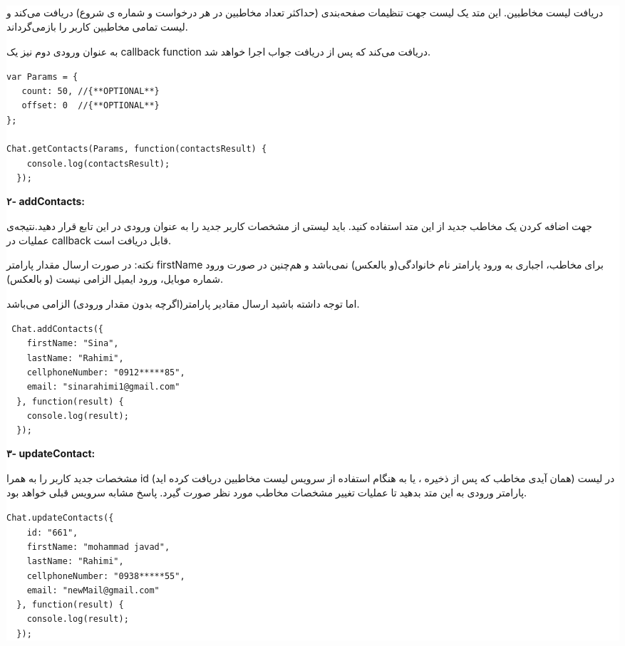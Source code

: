 دریافت لیست مخاطبین. این متد یک لیست جهت تنظیمات صفحه‌بندی (حداکثر تعداد مخاطبین در هر درخواست و شماره ی  شروع) دریافت می‌کند و لیست تمامی مخاطبین کاربر را بازمی‌گرداند.

به عنوان ورودی دوم نیز یک callback function دریافت می‌کند که پس از دریافت جواب اجرا خواهد شد.

```
var Params = {
   count: 50, //{**OPTIONAL**}
   offset: 0  //{**OPTIONAL**}
};

Chat.getContacts(Params, function(contactsResult) {
    console.log(contactsResult);
  });

```



**۲- addContacts:**

جهت اضافه کردن یک مخاطب جدید از این متد استفاده کنید. باید لیستی از مشخصات کاربر جدید را به عنوان ورودی در این تابع قرار دهید.نتیجه‌ی عملیات در callback قابل دریافت است.

نکته:
در صورت ارسال مقدار پارامتر firstName برای مخاطب، اجباری به ورود پارامتر نام خانوادگی(و بالعکس) نمی‌باشد و هم‌چنین در صورت ورود شماره موبایل، ورود ایمیل الزامی نیست (و بالعکس).

اما توجه داشته باشید ارسال مقادیر پارامتر(اگرچه بدون مقدار ورودی) الزامی می‌باشد.

```
 Chat.addContacts({
    firstName: "Sina",
    lastName: "Rahimi",
    cellphoneNumber: "0912*****85",
    email: "sinarahimi1@gmail.com"
  }, function(result) {
    console.log(result);
  });

```



**۳- updateContact:**

مشخصات جدید کاربر را به همرا id (همان آیدی مخاطب که پس از ذخیره ، یا به هنگام استفاده از سرویس لیست مخاطبین دریافت کرده اید) در لیست پارامتر ورودی به این متد بدهید تا عملیات تغییر مشخصات مخاطب مورد نظر صورت گیرد. پاسخ مشابه سرویس قبلی خواهد بود.

```
Chat.updateContacts({
    id: "661",
    firstName: "mohammad javad",
    lastName: "Rahimi",
    cellphoneNumber: "0938*****55",
    email: "newMail@gmail.com"
  }, function(result) {
    console.log(result);
  });

```
